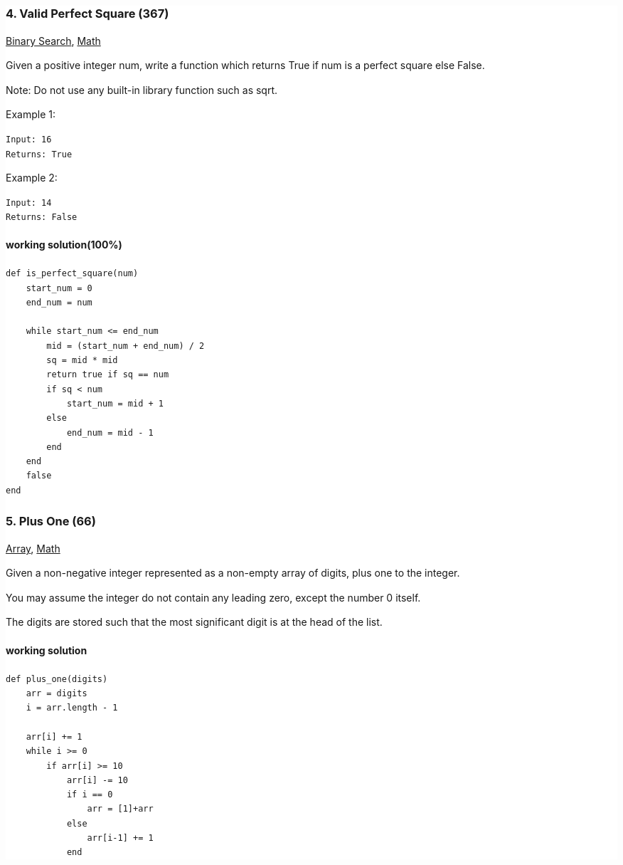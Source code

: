 
### 4. Valid Perfect Square (367)
[Binary Search](),
[Math]()

Given a positive integer num, write a function which returns True if num is a perfect square else False.

Note: Do not use any built-in library function such as sqrt.

Example 1:
```
Input: 16
Returns: True
```

Example 2:
```
Input: 14
Returns: False
```

#### working solution(100%)

```
def is_perfect_square(num)
    start_num = 0
    end_num = num

    while start_num <= end_num
        mid = (start_num + end_num) / 2
        sq = mid * mid
        return true if sq == num
        if sq < num
            start_num = mid + 1
        else
            end_num = mid - 1
        end
    end
    false
end
```


### 5. Plus One (66)
[Array](),
[Math]()

Given a non-negative integer represented as a non-empty array of digits, plus one to the integer.

You may assume the integer do not contain any leading zero, except the number 0 itself.

The digits are stored such that the most significant digit is at the head of the list.

#### working solution
```
def plus_one(digits)
    arr = digits
    i = arr.length - 1

    arr[i] += 1
    while i >= 0
        if arr[i] >= 10
            arr[i] -= 10
            if i == 0
                arr = [1]+arr
            else
                arr[i-1] += 1
            end
```